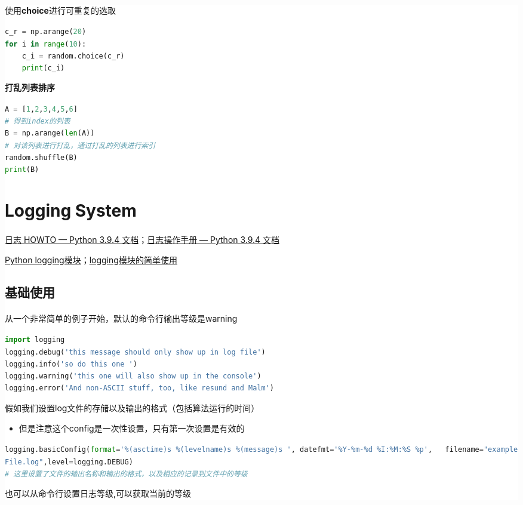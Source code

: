 使用**choice**进行可重复的选取

```python
c_r = np.arange(20)
for i in range(10):
    c_i = random.choice(c_r)
    print(c_i)

```

**打乱列表排序**

```python
A = [1,2,3,4,5,6]
# 得到index的列表
B = np.arange(len(A))
# 对该列表进行打乱，通过打乱的列表进行索引
random.shuffle(B)
print(B)

```

# Logging System

[日志 HOWTO — Python 3.9.4 文档](https://docs.python.org/zh-cn/3.9/howto/logging.html#logging-basic-tutorial)；[日志操作手册 — Python 3.9.4 文档](https://docs.python.org/zh-cn/3.9/howto/logging-cookbook.html#logging-cookbook)

[Python logging模块](https://www.cnblogs.com/yyds/p/6901864.html)；[logging模块的简单使用](https://blog.csdn.net/hunt_ing/article/details/82080923)

## 基础使用

从一个非常简单的例子开始，默认的命令行输出等级是warning

```python
import logging
logging.debug('this message should only show up in log file')
logging.info('so do this one ')
logging.warning('this one will also show up in the console')
logging.error('And non-ASCII stuff, too, like resund and Malm')

```

假如我们设置log文件的存储以及输出的格式（包括算法运行的时间）

- 但是注意这个config是一次性设置，只有第一次设置是有效的

```python
logging.basicConfig(format='%(asctime)s %(levelname)s %(message)s ', datefmt='%Y-%m-%d %I:%M:%S %p',   filename="exampleFile.log",level=logging.DEBUG)
# 这里设置了文件的输出名称和输出的格式，以及相应的记录到文件中的等级

```

也可以从命令行设置日志等级,可以获取当前的等级
